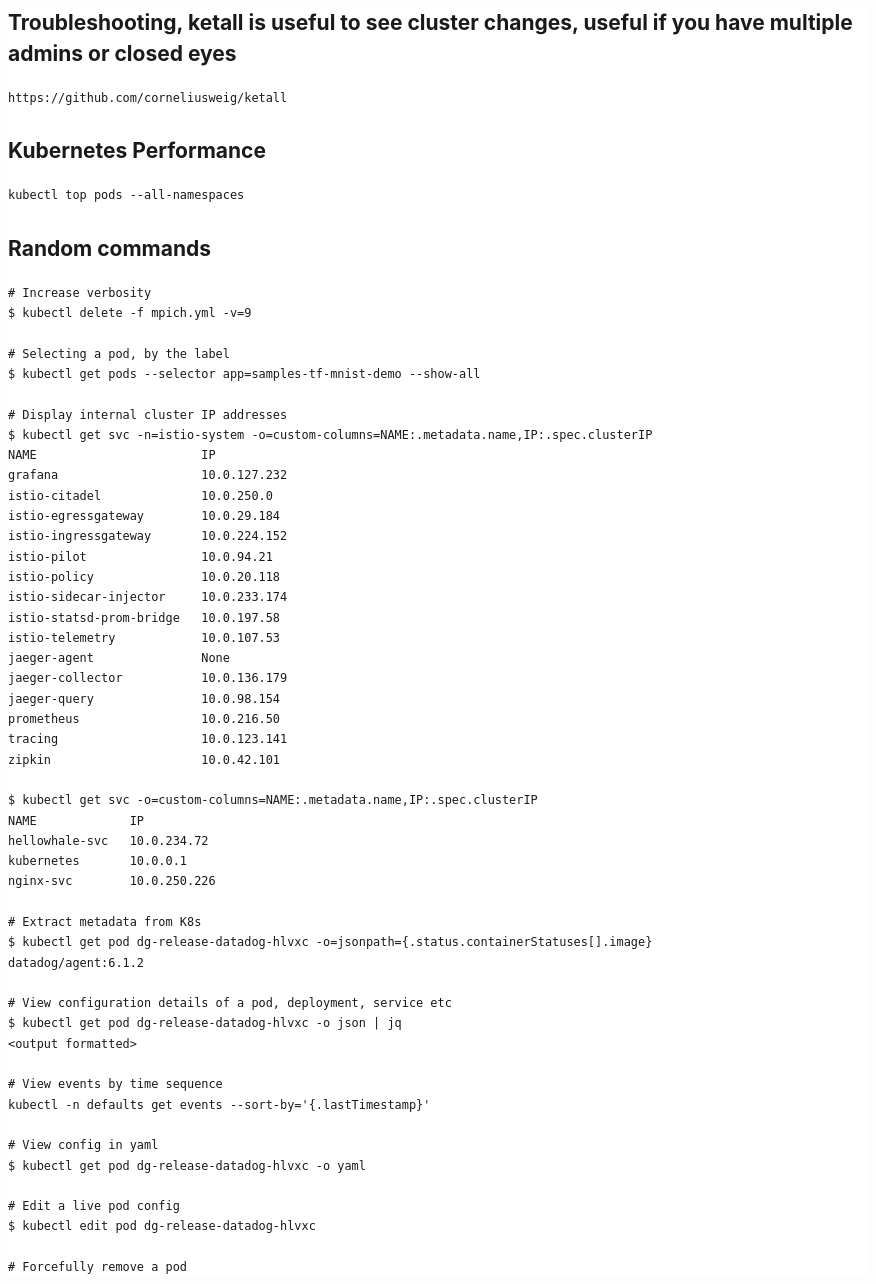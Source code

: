 ## Troubleshooting, ketall is useful to see cluster changes, useful if you have multiple admins or closed eyes
```
https://github.com/corneliusweig/ketall
```

## Kubernetes Performance
```
kubectl top pods --all-namespaces
```

## Random commands
```
# Increase verbosity
$ kubectl delete -f mpich.yml -v=9

# Selecting a pod, by the label
$ kubectl get pods --selector app=samples-tf-mnist-demo --show-all

# Display internal cluster IP addresses
$ kubectl get svc -n=istio-system -o=custom-columns=NAME:.metadata.name,IP:.spec.clusterIP
NAME                       IP
grafana                    10.0.127.232
istio-citadel              10.0.250.0
istio-egressgateway        10.0.29.184
istio-ingressgateway       10.0.224.152
istio-pilot                10.0.94.21
istio-policy               10.0.20.118
istio-sidecar-injector     10.0.233.174
istio-statsd-prom-bridge   10.0.197.58
istio-telemetry            10.0.107.53
jaeger-agent               None
jaeger-collector           10.0.136.179
jaeger-query               10.0.98.154
prometheus                 10.0.216.50
tracing                    10.0.123.141
zipkin                     10.0.42.101

$ kubectl get svc -o=custom-columns=NAME:.metadata.name,IP:.spec.clusterIP
NAME             IP
hellowhale-svc   10.0.234.72
kubernetes       10.0.0.1
nginx-svc        10.0.250.226

# Extract metadata from K8s
$ kubectl get pod dg-release-datadog-hlvxc -o=jsonpath={.status.containerStatuses[].image}
datadog/agent:6.1.2

# View configuration details of a pod, deployment, service etc
$ kubectl get pod dg-release-datadog-hlvxc -o json | jq
<output formatted>

# View events by time sequence
kubectl -n defaults get events --sort-by='{.lastTimestamp}'

# View config in yaml
$ kubectl get pod dg-release-datadog-hlvxc -o yaml

# Edit a live pod config
$ kubectl edit pod dg-release-datadog-hlvxc

# Forcefully remove a pod
```